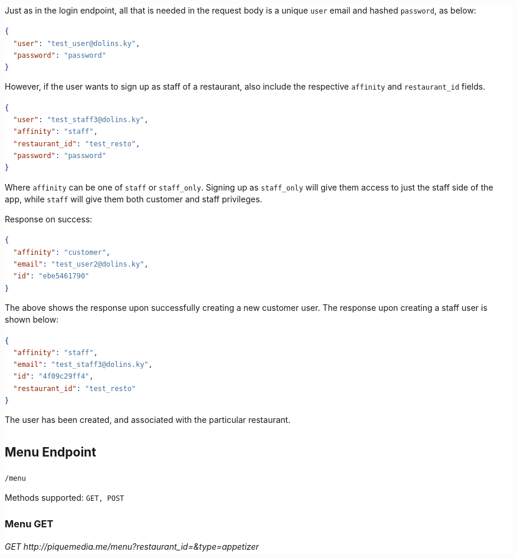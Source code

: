 Just as in the login endpoint, all that is needed in the request body is a 
unique `user` email and hashed `password`, as below:
```json
{
  "user": "test_user@dolins.ky",
  "password": "password"
}
```

However, if the user wants to sign up as staff of a restaurant, also include
the respective `affinity` and `restaurant_id` fields.

```json
{
  "user": "test_staff3@dolins.ky",
  "affinity": "staff",
  "restaurant_id": "test_resto",
  "password": "password"
}
```

Where `affinity` can be one of `staff` or `staff_only`. Signing up as `staff_only` will give them
access to just the staff side of the app, while `staff` will give them both customer and staff
privileges.

Response on success:
```json
{
  "affinity": "customer", 
  "email": "test_user2@dolins.ky", 
  "id": "ebe5461790"
}
```
The above shows the response upon successfully creating a new customer user. The response
upon creating a staff user is shown below:


```json
{
  "affinity": "staff", 
  "email": "test_staff3@dolins.ky", 
  "id": "4f09c29ff4", 
  "restaurant_id": "test_resto"
}
```

The user has been created, and associated with the particular restaurant.

## Menu Endpoint
`/menu`

Methods supported: `GET, POST`

### Menu GET
_GET http:\/\/piquemedia.me/menu?restaurant\_id=<id>&type=appetizer_
